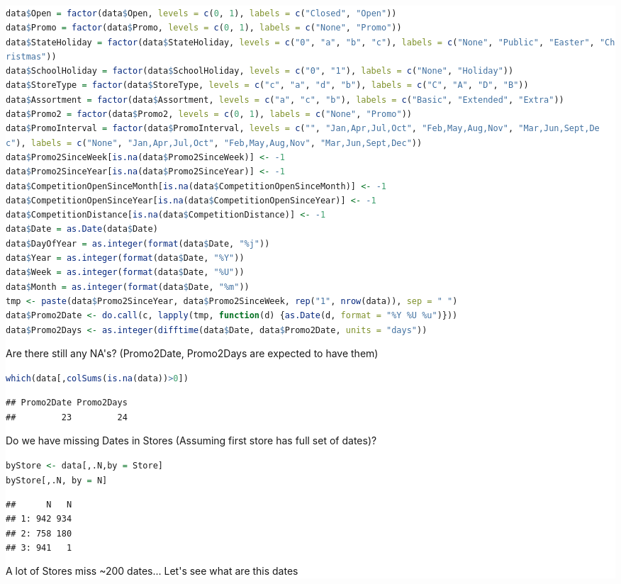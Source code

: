 
```r
data$Open = factor(data$Open, levels = c(0, 1), labels = c("Closed", "Open"))
data$Promo = factor(data$Promo, levels = c(0, 1), labels = c("None", "Promo"))
data$StateHoliday = factor(data$StateHoliday, levels = c("0", "a", "b", "c"), labels = c("None", "Public", "Easter", "Christmas"))
data$SchoolHoliday = factor(data$SchoolHoliday, levels = c("0", "1"), labels = c("None", "Holiday"))
data$StoreType = factor(data$StoreType, levels = c("c", "a", "d", "b"), labels = c("C", "A", "D", "B"))
data$Assortment = factor(data$Assortment, levels = c("a", "c", "b"), labels = c("Basic", "Extended", "Extra"))
data$Promo2 = factor(data$Promo2, levels = c(0, 1), labels = c("None", "Promo"))
data$PromoInterval = factor(data$PromoInterval, levels = c("", "Jan,Apr,Jul,Oct", "Feb,May,Aug,Nov", "Mar,Jun,Sept,Dec"), labels = c("None", "Jan,Apr,Jul,Oct", "Feb,May,Aug,Nov", "Mar,Jun,Sept,Dec"))
data$Promo2SinceWeek[is.na(data$Promo2SinceWeek)] <- -1
data$Promo2SinceYear[is.na(data$Promo2SinceYear)] <- -1
data$CompetitionOpenSinceMonth[is.na(data$CompetitionOpenSinceMonth)] <- -1
data$CompetitionOpenSinceYear[is.na(data$CompetitionOpenSinceYear)] <- -1
data$CompetitionDistance[is.na(data$CompetitionDistance)] <- -1
data$Date = as.Date(data$Date)
data$DayOfYear = as.integer(format(data$Date, "%j"))
data$Year = as.integer(format(data$Date, "%Y"))
data$Week = as.integer(format(data$Date, "%U"))
data$Month = as.integer(format(data$Date, "%m"))
tmp <- paste(data$Promo2SinceYear, data$Promo2SinceWeek, rep("1", nrow(data)), sep = " ")
data$Promo2Date <- do.call(c, lapply(tmp, function(d) {as.Date(d, format = "%Y %U %u")}))
data$Promo2Days <- as.integer(difftime(data$Date, data$Promo2Date, units = "days"))
```

Are there still any NA's? (Promo2Date, Promo2Days are expected to have them)

```r
which(data[,colSums(is.na(data))>0])
```

```
## Promo2Date Promo2Days 
##         23         24
```

Do we have missing Dates in Stores (Assuming first store has full set of dates)?

```r
byStore <- data[,.N,by = Store]
byStore[,.N, by = N]
```

```
##      N   N
## 1: 942 934
## 2: 758 180
## 3: 941   1
```

A lot of Stores miss ~200 dates... Let's see what are this dates
